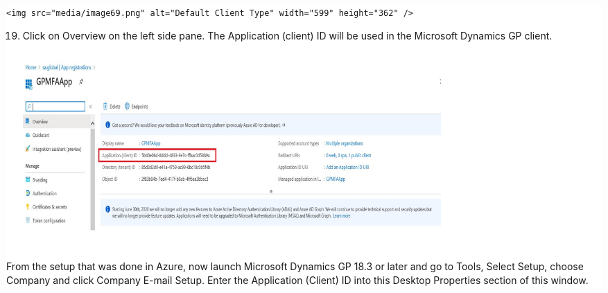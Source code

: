     <img src="media/image69.png" alt="Default Client Type" width="599" height="362" />

19. Click on Overview on the left side pane. The Application (client) ID will be used in the Microsoft Dynamics GP client.

    <img src="media/image71.png" alt="Highlighted application client ID" width="603" height="279" />

From the setup that was done in Azure, now launch Microsoft Dynamics GP 18.3 or later and go to Tools, Select Setup, choose Company and click Company E-mail Setup.  Enter the Application (Client) ID into this Desktop Properties section of this window.  
